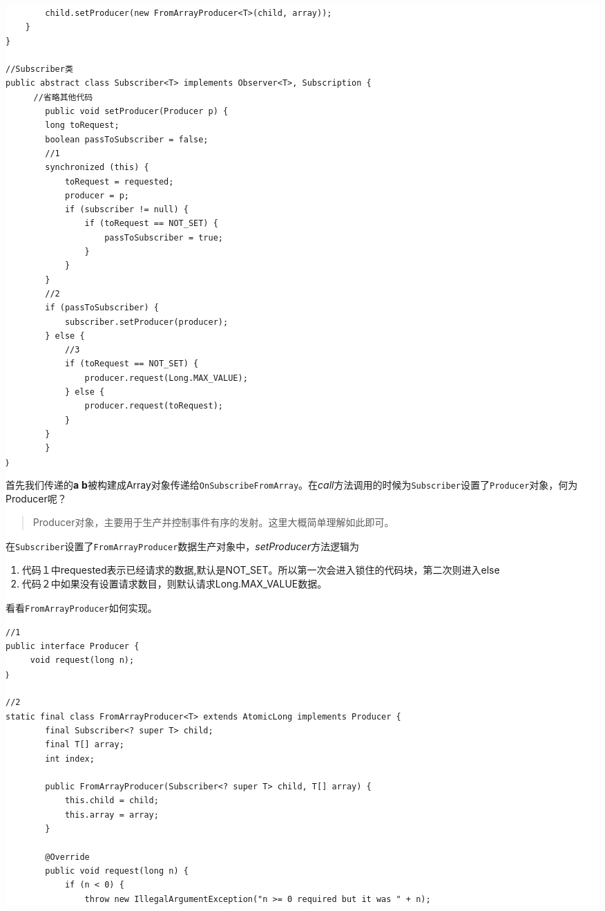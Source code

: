 ```
        child.setProducer(new FromArrayProducer<T>(child, array));
    }
}

//Subscriber类
public abstract class Subscriber<T> implements Observer<T>, Subscription {
	　//省略其他代码
	    public void setProducer(Producer p) {
		long toRequest;
		boolean passToSubscriber = false;
		//1
		synchronized (this) {
		    toRequest = requested;
		    producer = p;
		    if (subscriber != null) {
		        if (toRequest == NOT_SET) {
		            passToSubscriber = true;
		        }
		    }
		}
		//2
		if (passToSubscriber) {
		    subscriber.setProducer(producer);
		} else {
			//3
		    if (toRequest == NOT_SET) {
		        producer.request(Long.MAX_VALUE);
		    } else {
		        producer.request(toRequest);
		    }
		}
	    }
｝
```
首先我们传递的**a**  **b**被构建成Array对象传递给`OnSubscribeFromArray`。在*call*方法调用的时候为`Subscriber`设置了`Producer`对象，何为Producer呢？
> Producer对象，主要用于生产并控制事件有序的发射。这里大概简单理解如此即可。

在`Subscriber`设置了`FromArrayProducer`数据生产对象中，*setProducer*方法逻辑为
1. 代码１中requested表示已经请求的数据,默认是NOT_SET。所以第一次会进入锁住的代码块，第二次则进入else
2. 代码２中如果没有设置请求数目，则默认请求Long.MAX_VALUE数据。

看看`FromArrayProducer`如何实现。
```
//1
public interface Producer {
	 void request(long n);
｝

//2
static final class FromArrayProducer<T> extends AtomicLong implements Producer {
        final Subscriber<? super T> child;
        final T[] array;
        int index;

        public FromArrayProducer(Subscriber<? super T> child, T[] array) {
            this.child = child;
            this.array = array;
        }

        @Override
        public void request(long n) {
            if (n < 0) {
                throw new IllegalArgumentException("n >= 0 required but it was " + n);
```